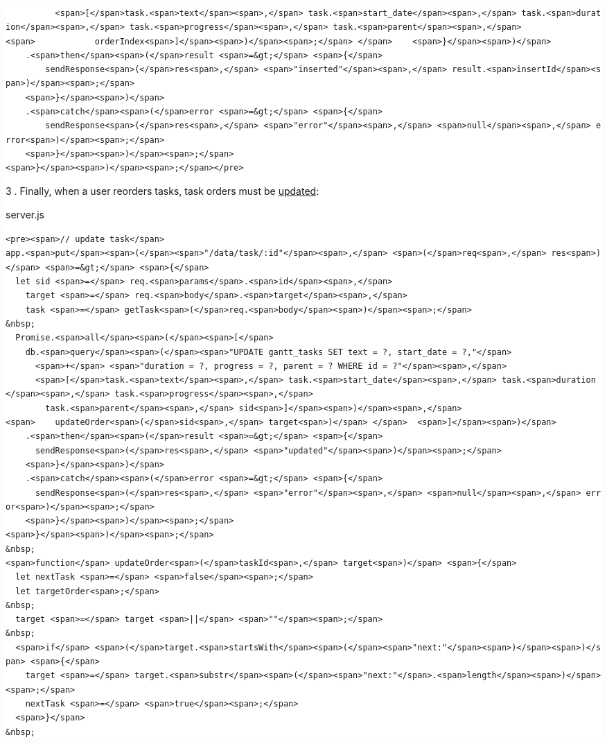 ```
          <span>[</span>task.<span>text</span><span>,</span> task.<span>start_date</span><span>,</span> task.<span>duration</span><span>,</span> task.<span>progress</span><span>,</span> task.<span>parent</span><span>,</span> 
<span>            orderIndex<span>]</span><span>)</span><span>;</span> </span>    <span>}</span><span>)</span>
    .<span>then</span><span>(</span>result <span>=&gt;</span> <span>{</span>
        sendResponse<span>(</span>res<span>,</span> <span>"inserted"</span><span>,</span> result.<span>insertId</span><span>)</span><span>;</span>
    <span>}</span><span>)</span>
    .<span>catch</span><span>(</span>error <span>=&gt;</span> <span>{</span>
        sendResponse<span>(</span>res<span>,</span> <span>"error"</span><span>,</span> <span>null</span><span>,</span> error<span>)</span><span>;</span>
    <span>}</span><span>)</span><span>;</span>
<span>}</span><span>)</span><span>;</span></pre>
```

3 . Finally, when a user reorders tasks, task orders must be [updated](https://docs.dhtmlx.com/gantt/desktop__server_side.html#storingtheorderoftasks):

server.js

```
<pre><span>// update task</span>
app.<span>put</span><span>(</span><span>"/data/task/:id"</span><span>,</span> <span>(</span>req<span>,</span> res<span>)</span> <span>=&gt;</span> <span>{</span>
  let sid <span>=</span> req.<span>params</span>.<span>id</span><span>,</span>
    target <span>=</span> req.<span>body</span>.<span>target</span><span>,</span>
    task <span>=</span> getTask<span>(</span>req.<span>body</span><span>)</span><span>;</span>
&nbsp;
  Promise.<span>all</span><span>(</span><span>[</span>
    db.<span>query</span><span>(</span><span>"UPDATE gantt_tasks SET text = ?, start_date = ?,"</span> 
      <span>+</span> <span>"duration = ?, progress = ?, parent = ? WHERE id = ?"</span><span>,</span>
      <span>[</span>task.<span>text</span><span>,</span> task.<span>start_date</span><span>,</span> task.<span>duration</span><span>,</span> task.<span>progress</span><span>,</span> 
        task.<span>parent</span><span>,</span> sid<span>]</span><span>)</span><span>,</span>
<span>    updateOrder<span>(</span>sid<span>,</span> target<span>)</span> </span>  <span>]</span><span>)</span>
    .<span>then</span><span>(</span>result <span>=&gt;</span> <span>{</span>
      sendResponse<span>(</span>res<span>,</span> <span>"updated"</span><span>)</span><span>;</span>
    <span>}</span><span>)</span>
    .<span>catch</span><span>(</span>error <span>=&gt;</span> <span>{</span>
      sendResponse<span>(</span>res<span>,</span> <span>"error"</span><span>,</span> <span>null</span><span>,</span> error<span>)</span><span>;</span>
    <span>}</span><span>)</span><span>;</span>
<span>}</span><span>)</span><span>;</span>
&nbsp;
<span>function</span> updateOrder<span>(</span>taskId<span>,</span> target<span>)</span> <span>{</span>
  let nextTask <span>=</span> <span>false</span><span>;</span>
  let targetOrder<span>;</span>
&nbsp;
  target <span>=</span> target <span>||</span> <span>""</span><span>;</span>
&nbsp;
  <span>if</span> <span>(</span>target.<span>startsWith</span><span>(</span><span>"next:"</span><span>)</span><span>)</span> <span>{</span>
    target <span>=</span> target.<span>substr</span><span>(</span><span>"next:"</span>.<span>length</span><span>)</span><span>;</span>
    nextTask <span>=</span> <span>true</span><span>;</span>
  <span>}</span>
&nbsp;
```
